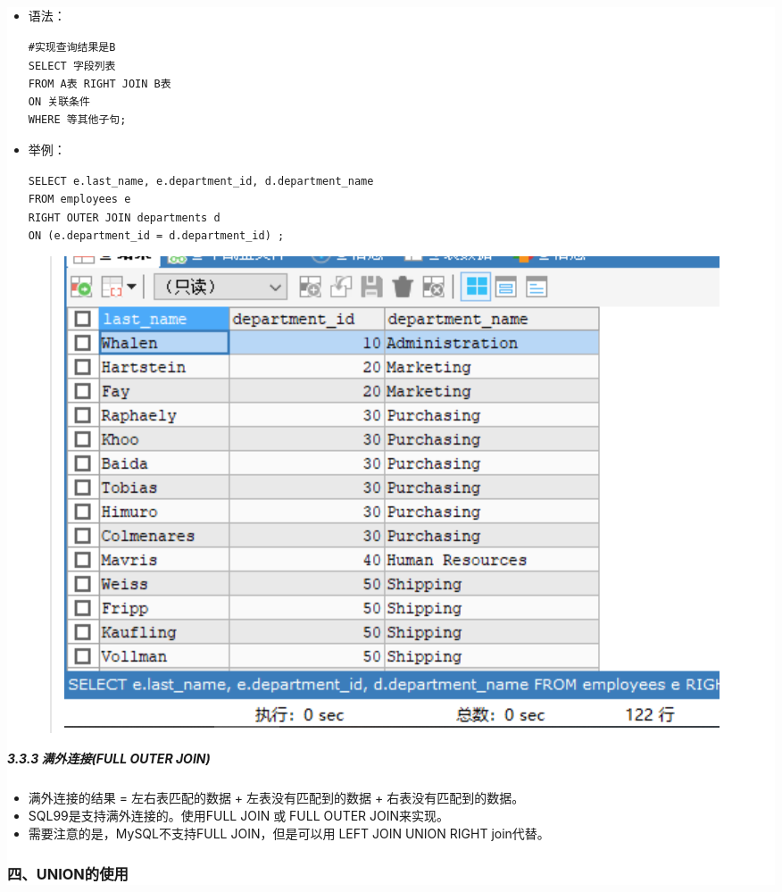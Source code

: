 - 语法：

  ```mysql
  #实现查询结果是B
  SELECT 字段列表
  FROM A表 RIGHT JOIN B表
  ON 关联条件
  WHERE 等其他子句;
  ```

- 举例：

  ```mysql
  SELECT e.last_name, e.department_id, d.department_name
  FROM employees e
  RIGHT OUTER JOIN departments d
  ON (e.department_id = d.department_id) ;
  ```

  > ![image-20230401095704480](assets\image-20230401095704480.png)

##### 3.3.3 满外连接(FULL OUTER JOIN)

- 满外连接的结果 = 左右表匹配的数据 + 左表没有匹配到的数据 + 右表没有匹配到的数据。
- SQL99是支持满外连接的。使用FULL JOIN 或 FULL OUTER JOIN来实现。
- 需要注意的是，MySQL不支持FULL JOIN，但是可以用 LEFT JOIN UNION RIGHT join代替。

### 四、UNION的使用
